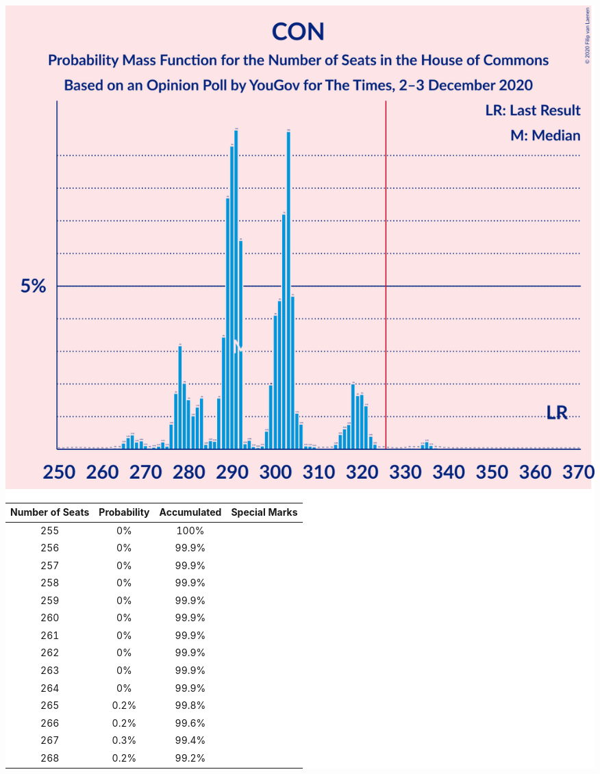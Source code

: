 ![Graph with seats probability mass function not yet produced](2020-12-03-YouGov-coalitions-seats-pmf-con.png "Seats Probability Mass Function")

| Number of Seats | Probability | Accumulated | Special Marks |
|:---------------:|:-----------:|:-----------:|:-------------:|
| 255 | 0% | 100% |  |
| 256 | 0% | 99.9% |  |
| 257 | 0% | 99.9% |  |
| 258 | 0% | 99.9% |  |
| 259 | 0% | 99.9% |  |
| 260 | 0% | 99.9% |  |
| 261 | 0% | 99.9% |  |
| 262 | 0% | 99.9% |  |
| 263 | 0% | 99.9% |  |
| 264 | 0% | 99.9% |  |
| 265 | 0.2% | 99.8% |  |
| 266 | 0.2% | 99.6% |  |
| 267 | 0.3% | 99.4% |  |
| 268 | 0.2% | 99.2% |  |